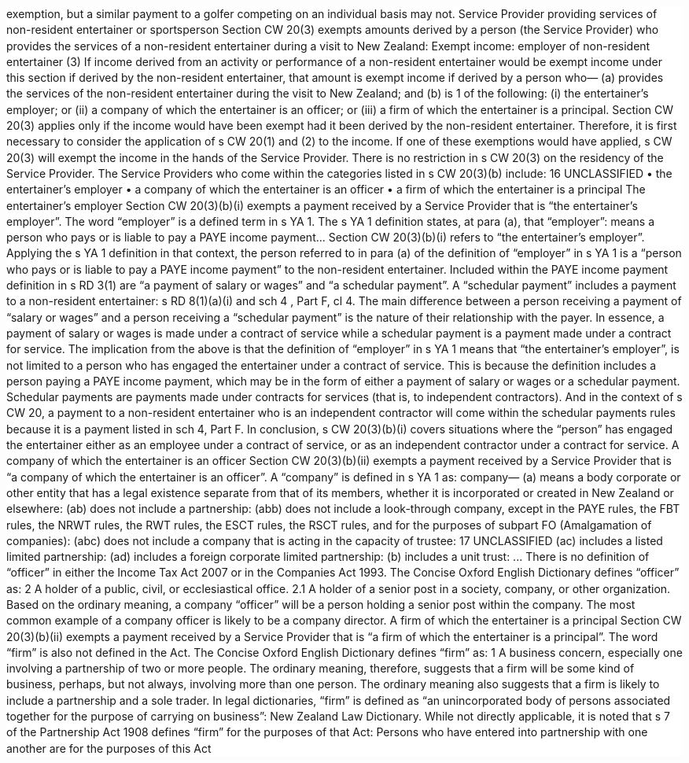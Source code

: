 exemption, but a similar payment to a golfer competing on an individual basis may not. Service Provider providing services of non-resident entertainer or sportsperson Section CW 20(3) exempts amounts derived by a person (the Service Provider) who provides the services of a non-resident entertainer during a visit to New Zealand: Exempt income: employer of non-resident entertainer (3) If income derived from an activity or performance of a non-resident entertainer would be exempt income under this section if derived by the non-resident entertainer, that amount is exempt income if derived by a person who— (a) provides the services of the non-resident entertainer during the visit to New Zealand; and (b) is 1 of the following: (i) the entertainer’s employer; or (ii) a company of which the entertainer is an officer; or (iii) a firm of which the entertainer is a principal. Section CW 20(3) applies only if the income would have been exempt had it been derived by the non-resident entertainer. Therefore, it is first necessary to consider the application of s CW 20(1) and (2) to the income. If one of these exemptions would have applied, s CW 20(3) will exempt the income in the hands of the Service Provider. There is no restriction in s CW 20(3) on the residency of the Service Provider. The Service Providers who come within the categories listed in s CW 20(3)(b) include: 16 UNCLASSIFIED • the entertainer’s employer • a company of which the entertainer is an officer • a firm of which the entertainer is a principal The entertainer’s employer Section CW 20(3)(b)(i) exempts a payment received by a Service Provider that is “the entertainer’s employer”. The word “employer” is a defined term in s YA 1. The s YA 1 definition states, at para (a), that “employer”: means a person who pays or is liable to pay a PAYE income payment... Section CW 20(3)(b)(i) refers to “the entertainer’s employer”. Applying the s YA 1 definition in that context, the person referred to in para (a) of the definition of “employer” in s YA 1 is a “person who pays or is liable to pay a PAYE income payment” to the non-resident entertainer. Included within the PAYE income payment definition in s RD 3(1) are “a payment of salary or wages” and “a schedular payment”. A “schedular payment” includes a payment to a non-resident entertainer: s RD 8(1)(a)(i) and sch 4 , Part F, cl 4. The main difference between a person receiving a payment of “salary or wages” and a person receiving a “schedular payment” is the nature of their relationship with the payer. In essence, a payment of salary or wages is made under a contract of service while a schedular payment is a payment made under a contract for service. The implication from the above is that the definition of “employer” in s YA 1 means that “the entertainer’s employer”, is not limited to a person who has engaged the entertainer under a contract of service. This is because the definition includes a person paying a PAYE income payment, which may be in the form of either a payment of salary or wages or a schedular payment. Schedular payments are payments made under contracts for services (that is, to independent contractors). And in the context of s CW 20, a payment to a non-resident entertainer who is an independent contractor will come within the schedular payments rules because it is a payment listed in sch 4, Part F. In conclusion, s CW 20(3)(b)(i) covers situations where the “person” has engaged the entertainer either as an employee under a contract of service, or as an independent contractor under a contract for service. A company of which the entertainer is an officer Section CW 20(3)(b)(ii) exempts a payment received by a Service Provider that is “a company of which the entertainer is an officer”. A “company” is defined in s YA 1 as: company— (a) means a body corporate or other entity that has a legal existence separate from that of its members, whether it is incorporated or created in New Zealand or elsewhere: (ab) does not include a partnership: (abb) does not include a look-through company, except in the PAYE rules, the FBT rules, the NRWT rules, the RWT rules, the ESCT rules, the RSCT rules, and for the purposes of subpart FO (Amalgamation of companies): (abc) does not include a company that is acting in the capacity of trustee: 17 UNCLASSIFIED (ac) includes a listed limited partnership: (ad) includes a foreign corporate limited partnership: (b) includes a unit trust: ... There is no definition of “officer” in either the Income Tax Act 2007 or in the Companies Act 1993. The Concise Oxford English Dictionary defines “officer” as: 2 A holder of a public, civil, or ecclesiastical office. 2.1 A holder of a senior post in a society, company, or other organization. Based on the ordinary meaning, a company “officer” will be a person holding a senior post within the company. The most common example of a company officer is likely to be a company director. A firm of which the entertainer is a principal Section CW 20(3)(b)(ii) exempts a payment received by a Service Provider that is “a firm of which the entertainer is a principal”. The word “firm” is also not defined in the Act. The Concise Oxford English Dictionary defines “firm” as: 1 A business concern, especially one involving a partnership of two or more people. The ordinary meaning, therefore, suggests that a firm will be some kind of business, perhaps, but not always, involving more than one person. The ordinary meaning also suggests that a firm is likely to include a partnership and a sole trader. In legal dictionaries, “firm” is defined as “an unincorporated body of persons associated together for the purpose of carrying on business”: New Zealand Law Dictionary. While not directly applicable, it is noted that s 7 of the Partnership Act 1908 defines “firm” for the purposes of that Act: Persons who have entered into partnership with one another are for the purposes of this Act